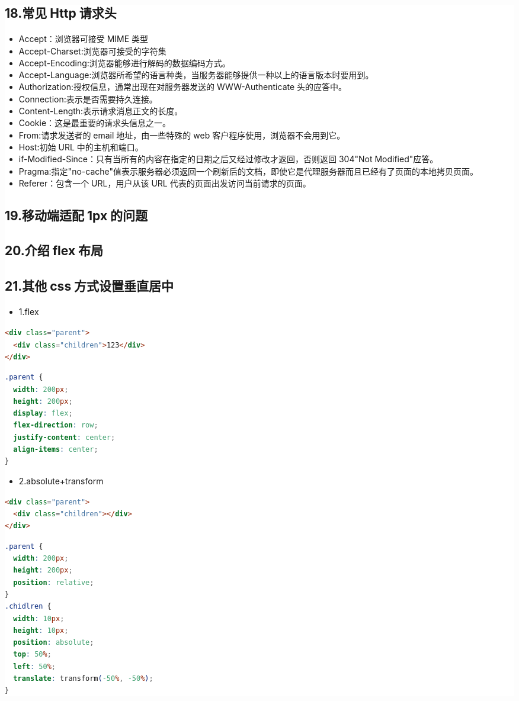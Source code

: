 ## 18.常见 Http 请求头

- Accept：浏览器可接受 MIME 类型
- Accept-Charset:浏览器可接受的字符集
- Accept-Encoding:浏览器能够进行解码的数据编码方式。
- Accept-Language:浏览器所希望的语言种类，当服务器能够提供一种以上的语言版本时要用到。
- Authorization:授权信息，通常出现在对服务器发送的 WWW-Authenticate 头的应答中。
- Connection:表示是否需要持久连接。
- Content-Length:表示请求消息正文的长度。
- Cookie：这是最重要的请求头信息之一。
- From:请求发送者的 email 地址，由一些特殊的 web 客户程序使用，浏览器不会用到它。
- Host:初始 URL 中的主机和端口。
- if-Modified-Since：只有当所有的内容在指定的日期之后又经过修改才返回，否则返回 304"Not Modified"应答。
- Pragma:指定"no-cache"值表示服务器必须返回一个刷新后的文档，即使它是代理服务器而且已经有了页面的本地拷贝页面。
- Referer：包含一个 URL，用户从该 URL 代表的页面出发访问当前请求的页面。

## 19.移动端适配 1px 的问题

## 20.介绍 flex 布局

## 21.其他 css 方式设置垂直居中

- 1.flex

```html
<div class="parent">
  <div class="children">123</div>
</div>
```

```css
.parent {
  width: 200px;
  height: 200px;
  display: flex;
  flex-direction: row;
  justify-content: center;
  align-items: center;
}
```

- 2.absolute+transform

```html
<div class="parent">
  <div class="children"></div>
</div>
```

```css
.parent {
  width: 200px;
  height: 200px;
  position: relative;
}
.chidlren {
  width: 10px;
  height: 10px;
  position: absolute;
  top: 50%;
  left: 50%;
  translate: transform(-50%, -50%);
}
```
